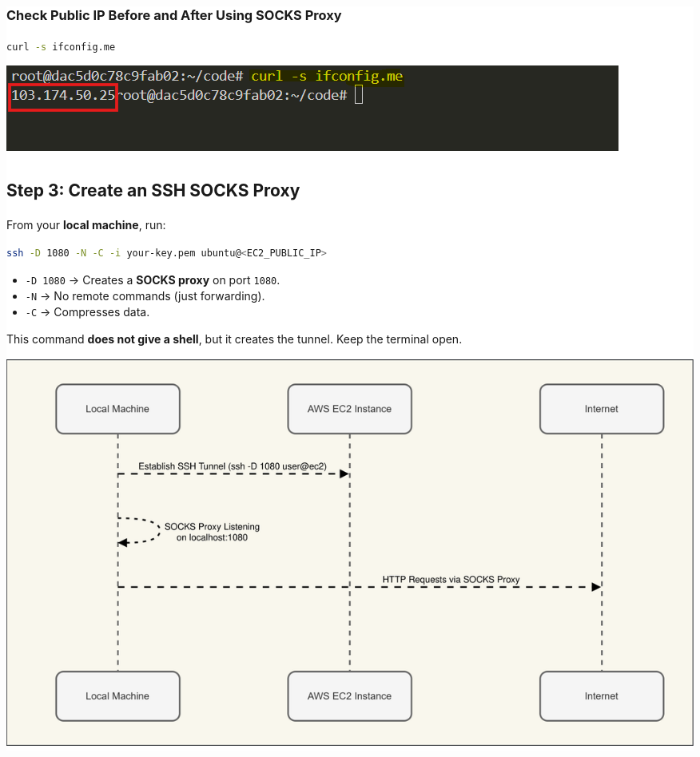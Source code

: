
### **Check Public IP Before and After Using SOCKS Proxy**
```bash
curl -s ifconfig.me
```

![alt text](https://github.com/poridhiEng/poridhi-labs/raw/main/Poridhi%20Labs/SSH%20Tunnel%20Labs/Lab%2004/images/image.png)


## **Step 3: Create an SSH SOCKS Proxy**  
From your **local machine**, run:  
```sh
ssh -D 1080 -N -C -i your-key.pem ubuntu@<EC2_PUBLIC_IP>
```
- `-D 1080` → Creates a **SOCKS proxy** on port `1080`.  
- `-N` → No remote commands (just forwarding).  
- `-C` → Compresses data.  

This command **does not give a shell**, but it creates the tunnel. Keep the terminal open. 

![](https://github.com/poridhiEng/poridhi-labs/raw/main/Poridhi%20Labs/SSH%20Tunnel%20Labs/Lab%2004/images/2.svg)
